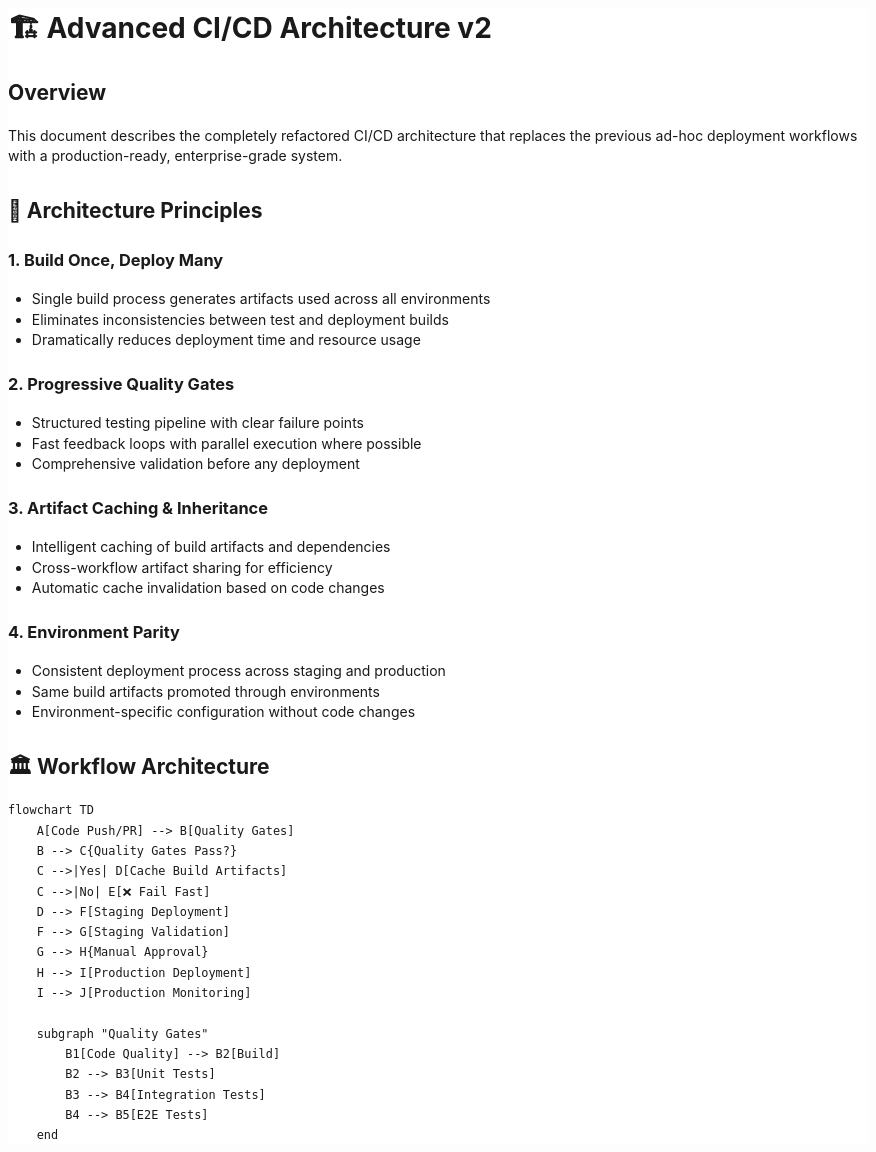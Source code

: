 # 🏗️ Advanced CI/CD Architecture v2

## Overview

This document describes the completely refactored CI/CD architecture that replaces the previous ad-hoc deployment workflows with a production-ready, enterprise-grade system.

## 🔄 Architecture Principles

### 1. **Build Once, Deploy Many**
- Single build process generates artifacts used across all environments
- Eliminates inconsistencies between test and deployment builds
- Dramatically reduces deployment time and resource usage

### 2. **Progressive Quality Gates**
- Structured testing pipeline with clear failure points
- Fast feedback loops with parallel execution where possible
- Comprehensive validation before any deployment

### 3. **Artifact Caching & Inheritance**
- Intelligent caching of build artifacts and dependencies
- Cross-workflow artifact sharing for efficiency
- Automatic cache invalidation based on code changes

### 4. **Environment Parity**
- Consistent deployment process across staging and production
- Same build artifacts promoted through environments
- Environment-specific configuration without code changes

## 🏛️ Workflow Architecture

```mermaid
flowchart TD
    A[Code Push/PR] --> B[Quality Gates]
    B --> C{Quality Gates Pass?}
    C -->|Yes| D[Cache Build Artifacts]
    C -->|No| E[❌ Fail Fast]
    D --> F[Staging Deployment]
    F --> G[Staging Validation]
    G --> H{Manual Approval}
    H --> I[Production Deployment]
    I --> J[Production Monitoring]
    
    subgraph "Quality Gates"
        B1[Code Quality] --> B2[Build]
        B2 --> B3[Unit Tests]
        B3 --> B4[Integration Tests]
        B4 --> B5[E2E Tests]
    end
```
